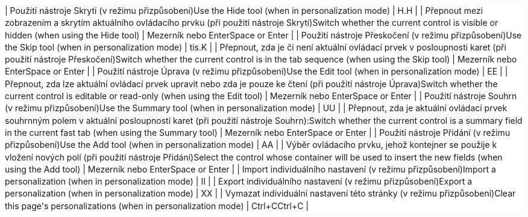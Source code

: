 | <span data-ttu-id="5c4ae-377">Použití nástroje Skrytí (v režimu přizpůsobení)</span><span class="sxs-lookup"><span data-stu-id="5c4ae-377">Use the Hide tool (when in personalization mode)</span></span>                                                                       | <span data-ttu-id="5c4ae-378">H.</span><span class="sxs-lookup"><span data-stu-id="5c4ae-378">H</span></span>                                   |
| <span data-ttu-id="5c4ae-379">Přepnout mezi zobrazením a skrytím aktuálního ovládacího prvku (při použití nástroje Skrytí)</span><span class="sxs-lookup"><span data-stu-id="5c4ae-379">Switch whether the current control is visible or hidden (when using the Hide tool)</span></span>                                     | <span data-ttu-id="5c4ae-380">Mezerník nebo Enter</span><span class="sxs-lookup"><span data-stu-id="5c4ae-380">Space or Enter</span></span>                      |
| <span data-ttu-id="5c4ae-381">Použití nástroje Přeskočení (v režimu přizpůsobení)</span><span class="sxs-lookup"><span data-stu-id="5c4ae-381">Use the Skip tool (when in personalization mode)</span></span>                                                                       | <span data-ttu-id="5c4ae-382">tis.</span><span class="sxs-lookup"><span data-stu-id="5c4ae-382">K</span></span>                                   |
| <span data-ttu-id="5c4ae-383">Přepnout, zda je či není aktuální ovládací prvek v posloupnosti karet (při použití nástroje Přeskočení)</span><span class="sxs-lookup"><span data-stu-id="5c4ae-383">Switch whether the current control is in the tab sequence (when using the Skip tool)</span></span>                                   | <span data-ttu-id="5c4ae-384">Mezerník nebo Enter</span><span class="sxs-lookup"><span data-stu-id="5c4ae-384">Space or Enter</span></span>                      |
| <span data-ttu-id="5c4ae-385">Použití nástroje Úprava (v režimu přizpůsobení)</span><span class="sxs-lookup"><span data-stu-id="5c4ae-385">Use the Edit tool (when in personalization mode)</span></span>                                                                       | <span data-ttu-id="5c4ae-386">E</span><span class="sxs-lookup"><span data-stu-id="5c4ae-386">E</span></span>                                   |
| <span data-ttu-id="5c4ae-387">Přepnout, zda lze aktuální ovládací prvek upravit nebo zda je pouze ke čtení (při použití nástroje Úprava)</span><span class="sxs-lookup"><span data-stu-id="5c4ae-387">Switch whether the current control is editable or read-only (when using the Edit tool)</span></span>                                 | <span data-ttu-id="5c4ae-388">Mezerník nebo Enter</span><span class="sxs-lookup"><span data-stu-id="5c4ae-388">Space or Enter</span></span>                      |
| <span data-ttu-id="5c4ae-389">Použití nástroje Souhrn (v režimu přizpůsobení)</span><span class="sxs-lookup"><span data-stu-id="5c4ae-389">Use the Summary tool (when in personalization mode)</span></span>                                                                    | <span data-ttu-id="5c4ae-390">U</span><span class="sxs-lookup"><span data-stu-id="5c4ae-390">U</span></span>                                   |
| <span data-ttu-id="5c4ae-391">Přepnout, zda je aktuální ovládací prvek souhrnným polem v aktuální posloupnosti karet (při použití nástroje Souhrn):</span><span class="sxs-lookup"><span data-stu-id="5c4ae-391">Switch whether the current control is a summary field in the current fast tab (when using the Summary tool)</span></span>            | <span data-ttu-id="5c4ae-392">Mezerník nebo Enter</span><span class="sxs-lookup"><span data-stu-id="5c4ae-392">Space or Enter</span></span>                      |
| <span data-ttu-id="5c4ae-393">Použití nástroje Přidání (v režimu přizpůsobení)</span><span class="sxs-lookup"><span data-stu-id="5c4ae-393">Use the Add tool (when in personalization mode)</span></span>                                                                        | <span data-ttu-id="5c4ae-394">A</span><span class="sxs-lookup"><span data-stu-id="5c4ae-394">A</span></span>                                   |
| <span data-ttu-id="5c4ae-395">Výběr ovládacího prvku, jehož kontejner se použije k vložení nových polí (při použití nástroje Přidání)</span><span class="sxs-lookup"><span data-stu-id="5c4ae-395">Select the control whose container will be used to insert the new fields (when using the Add tool)</span></span>                     | <span data-ttu-id="5c4ae-396">Mezerník nebo Enter</span><span class="sxs-lookup"><span data-stu-id="5c4ae-396">Space or Enter</span></span>                      |
| <span data-ttu-id="5c4ae-397">Import individuálního nastavení (v režimu přizpůsobení)</span><span class="sxs-lookup"><span data-stu-id="5c4ae-397">Import a personalization (when in personalization mode)</span></span>                                                                | <span data-ttu-id="5c4ae-398">I</span><span class="sxs-lookup"><span data-stu-id="5c4ae-398">I</span></span>                                   |
| <span data-ttu-id="5c4ae-399">Export individuálního nastavení (v režimu přizpůsobení)</span><span class="sxs-lookup"><span data-stu-id="5c4ae-399">Export a personalization (when in personalization mode)</span></span>                                                                | <span data-ttu-id="5c4ae-400">X</span><span class="sxs-lookup"><span data-stu-id="5c4ae-400">X</span></span>                                   |
| <span data-ttu-id="5c4ae-401">Vymazat individuální nastavení této stránky (v režimu přizpůsobení)</span><span class="sxs-lookup"><span data-stu-id="5c4ae-401">Clear this page's personalizations (when in personalization mode)</span></span>                                                      | <span data-ttu-id="5c4ae-402">Ctrl+C</span><span class="sxs-lookup"><span data-stu-id="5c4ae-402">Ctrl+C</span></span>                              |
